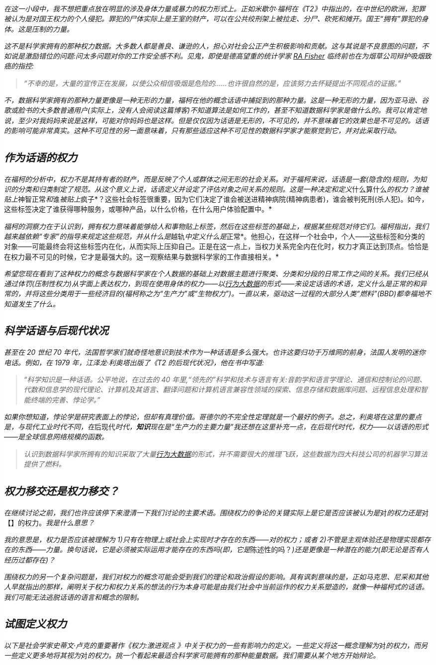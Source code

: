 *在这一小段中，我不想把重点放在明显的涉及身体力量或暴力的权力形式上。正如米歇尔·福柯在《T2》中指出的，在中世纪的欧洲，犯罪被认为是对国王权力的个人侵犯。罪犯的尸体实际上是王室的财产，可以在公共绞刑架上被拉走、分尸、砍死和摊开。国王“拥有”罪犯的身体。这是压制的力量。*

*这不是科学家拥有的那种权力数据。大多数人都是善良、谦逊的人，担心对社会公正产生积极影响和贡献。这与其说是不良意图的问题，不如说是激励错位的问题:问太多问题对你的工作安全感不利。见鬼，即使是德高望重的统计学家 [RA Fisher](https://en.wikipedia.org/wiki/Ronald_Fisher) 临终前也在为烟草公司辩护吸烟致癌的指控:*

> *“不幸的是，大量的宣传正在发展，以使公众相信吸烟是危险的……也许很自然的是，应该努力去怀疑提出不同观点的证据。”*

*不，数据科学家拥有的那种力量更像是一种无形的力量，福柯在他的概念话语中捕捉到的那种力量。这是一种无形的力量，因为亚马逊、谷歌或脸书的大多数普通用户(实际上，没有人会阅读这篇博客)不知道算法是如何工作的，甚至不知道数据科学家是做什么的。我可以肯定地说，至少对我妈妈来说是这样，可能对你妈妈也是这样。但是仅仅因为话语是无形的，不可见的，并不意味着它的效果也是不可见的。话语的影响可能非常真实。这种不可见性的另一面意味着，只有那些适应这种不可见性的数据科学家才能察觉到它，并对此采取行动。*

## *作为话语的权力*

*在福柯的分析中，权力不是其持有者的财产，而是反映了个人或群体之间无形的社会关系。对于福柯来说，*话语*是一套(隐含的)规则，为知识的分类和归类制定了规范。从这个意义上说，话语定义并设定了评估对象之间关系的规则。这是一种决定和定义*什么算什么*的权力？*谁*被贴上*神智正常*和*谁*被贴上*疯子*？这些社会标签很重要，因为它们决定了谁会被送进精神病院(精神病患者)，谁会被判死刑(杀人犯)。如今，这些标签决定了谁获得哪种服务，或哪种产品，以什么价格，在什么用户体验配置中。*

*福柯的洞察力在于认识到，拥有权力意味着能够给人和事物贴上标签，然后在这些标签的基础上，根据某些规范对待它们。福柯指出，我们越来越依赖“专家”的指导来规定这些规范，并从什么是*越轨*中定义什么是*正常*。他担心，在这样一个社会中，个人——这些标签和分类的对象——可能最终会将这些标签内在化，从而实际上压抑自己。正是在这一点上，当权力关系完全内在化时，权力才真正达到顶点。恰恰是在权力最不可见的时候，它才是最强大的。这一观察结果与数据科学家的工作直接相关。*

*希望您现在看到了这种权力的概念与数据科学家在个人数据的基础上对数据主题进行聚类、分类和分段的日常工作之间的关系。我们已经从通过体罚(压制性权力)从字面上表达权力，到现在使用身体的权力——以[行为大数据](https://www.tandfonline.com/doi/abs/10.1080/08982112.2016.1210979?forwardService=showFullText&tokenAccess=iSfsaj5Wg5WcyxJKvvJB&tokenDomain=eprints&doi=10.1080%2F08982112.2016.1210979&doi=10.1080%2F08982112.2016.1210979&journalCode=lqen20)的形式——来设定话语的术语，定义什么是正常的和异常的，并将这些分类用于一些经济目的(福柯称之为“生产力”或“生物权力”)。一直以来，驱动这一过程的大部分人类“燃料”(BBD)都幸福地不知道发生了什么。*

## *科学话语与后现代状况*

*甚至在 20 世纪 70 年代，法国哲学家们就奇怪地意识到技术作为一种话语是多么强大。也许这要归功于万维网的前身，法国人发明的迷你电话。例如，在 1979 年，江泽龙·利奥塔出版了《T2 的后现代状况》，他在书中写道:*

> *“科学知识是一种话语。公平地说，在过去的 40 年里,“领先的”科学和技术与语言有关:音韵学和语言学理论、通信和控制论的问题、代数和信息学的现代理论、计算机及其语言、翻译问题和计算机语言兼容性领域的探索、信息存储和数据库问题、远程信息处理和智能终端的完善、悖论学。”*

*如果你想知道，悖论学是研究表面上的悖论，但却有真理价值。哥德尔的不完全性定理就是一个最好的例子。总之，利奥塔在这里的要点是，与现代工业时代不同，在*后现代*时代，**知识**现在是“生产力的主要力量”我还想在这里补充一点，在后现代时代，权力——以话语的形式——是全球信息网络规模的函数。*

> *认识到数据科学家所拥有的知识采取了大量[行为大数据](https://www.ncbi.nlm.nih.gov/pubmed/28632441)的形式，并不需要很大的推理飞跃，这些数据为四大科技公司的机器学习算法提供了燃料。*

## *权力移交还是权力移交？*

*在继续讨论之前，我们也许应该停下来澄清一下我们讨论的主要术语。围绕权力的争论的关键实际上是它是否应该被认为是*对*的权力还是*对【】的权力。*我是什么意思？*

*我的意思是，权力是否应该被理解为 1)只有在物理上或社会上实现时才存在的东西——*对*的权力；或者 2)不管是主观体验还是物理实现都存在的东西——*力量*。换句话说，它是必须被实际运用才能存在的东西吗(即，它是*陈述性的吗？*)还是更像是一种潜在的能力(即无论是否有人经历过都存在)？*

*围绕权力的另一个复杂问题是，我们对权力的概念可能会受到我们的理论和政治假设的影响。具有讽刺意味的是，正如马克思、尼采和其他人早就指出的那样，阐明关于权力和权力关系的想法的行为本身可能是由我们社会中当前运作的权力关系塑造的，就像一种福柯式的话语。我们可能无法逃脱话语的语言和概念的限制。*

## *试图定义权力*

*以下是社会学家史蒂文·卢克的重要著作《权力:激进观点 》中关于权力的一些有影响力的定义。一些定义将这一概念理解为*对*的权力，而另一些定义更多地将其视为*对*的权力。挑一个看起来最适合科学家可能拥有的那种能量数据。我们需要从某个地方开始辩论。*
